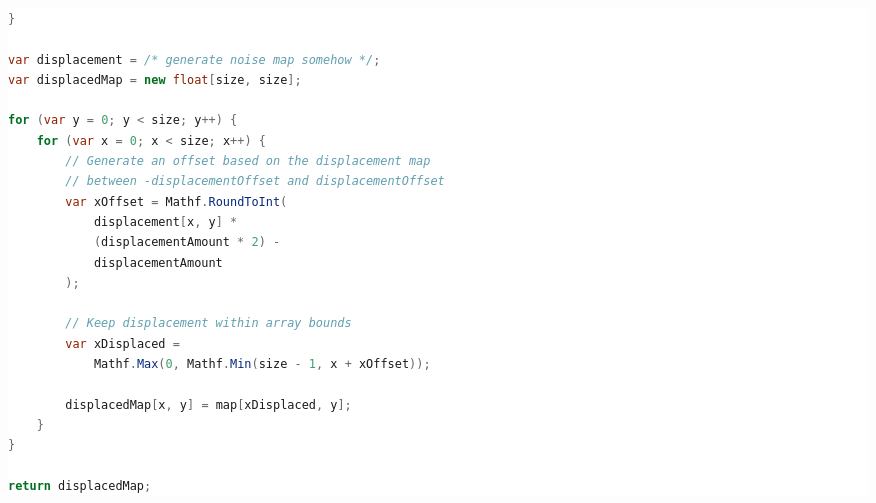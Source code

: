 ```csharp
}

var displacement = /* generate noise map somehow */;
var displacedMap = new float[size, size];

for (var y = 0; y < size; y++) {
    for (var x = 0; x < size; x++) {
        // Generate an offset based on the displacement map
        // between -displacementOffset and displacementOffset
        var xOffset = Mathf.RoundToInt(
            displacement[x, y] *
            (displacementAmount * 2) -
            displacementAmount
        );
        
        // Keep displacement within array bounds
        var xDisplaced =
            Mathf.Max(0, Mathf.Min(size - 1, x + xOffset));
        
        displacedMap[x, y] = map[xDisplaced, y];
    }
}

return displacedMap;
```

